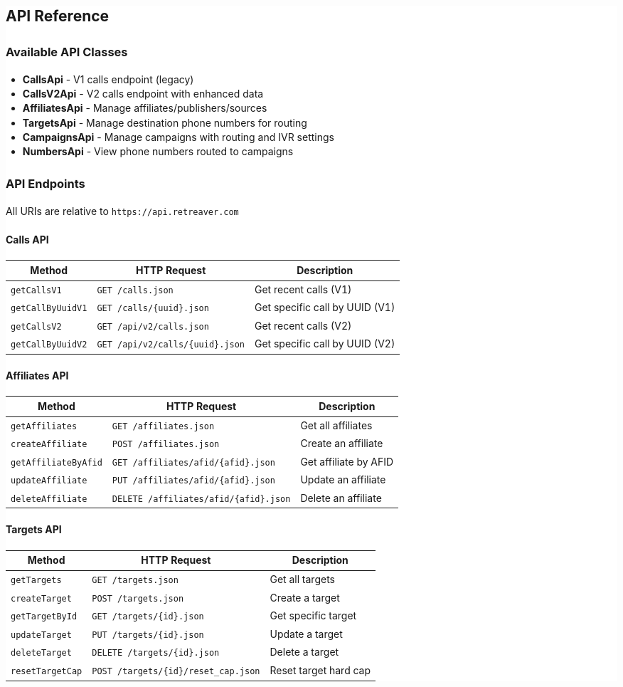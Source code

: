 ## API Reference

### Available API Classes

- **CallsApi** - V1 calls endpoint (legacy)
- **CallsV2Api** - V2 calls endpoint with enhanced data
- **AffiliatesApi** - Manage affiliates/publishers/sources
- **TargetsApi** - Manage destination phone numbers for routing
- **CampaignsApi** - Manage campaigns with routing and IVR settings
- **NumbersApi** - View phone numbers routed to campaigns

### API Endpoints

All URIs are relative to `https://api.retreaver.com`

#### Calls API

| Method            | HTTP Request                    | Description                    |
| ----------------- | ------------------------------- | ------------------------------ |
| `getCallsV1`      | `GET /calls.json`               | Get recent calls (V1)          |
| `getCallByUuidV1` | `GET /calls/{uuid}.json`        | Get specific call by UUID (V1) |
| `getCallsV2`      | `GET /api/v2/calls.json`        | Get recent calls (V2)          |
| `getCallByUuidV2` | `GET /api/v2/calls/{uuid}.json` | Get specific call by UUID (V2) |

#### Affiliates API

| Method               | HTTP Request                          | Description           |
| -------------------- | ------------------------------------- | --------------------- |
| `getAffiliates`      | `GET /affiliates.json`                | Get all affiliates    |
| `createAffiliate`    | `POST /affiliates.json`               | Create an affiliate   |
| `getAffiliateByAfid` | `GET /affiliates/afid/{afid}.json`    | Get affiliate by AFID |
| `updateAffiliate`    | `PUT /affiliates/afid/{afid}.json`    | Update an affiliate   |
| `deleteAffiliate`    | `DELETE /affiliates/afid/{afid}.json` | Delete an affiliate   |

#### Targets API

| Method           | HTTP Request                        | Description           |
| ---------------- | ----------------------------------- | --------------------- |
| `getTargets`     | `GET /targets.json`                 | Get all targets       |
| `createTarget`   | `POST /targets.json`                | Create a target       |
| `getTargetById`  | `GET /targets/{id}.json`            | Get specific target   |
| `updateTarget`   | `PUT /targets/{id}.json`            | Update a target       |
| `deleteTarget`   | `DELETE /targets/{id}.json`         | Delete a target       |
| `resetTargetCap` | `POST /targets/{id}/reset_cap.json` | Reset target hard cap |
